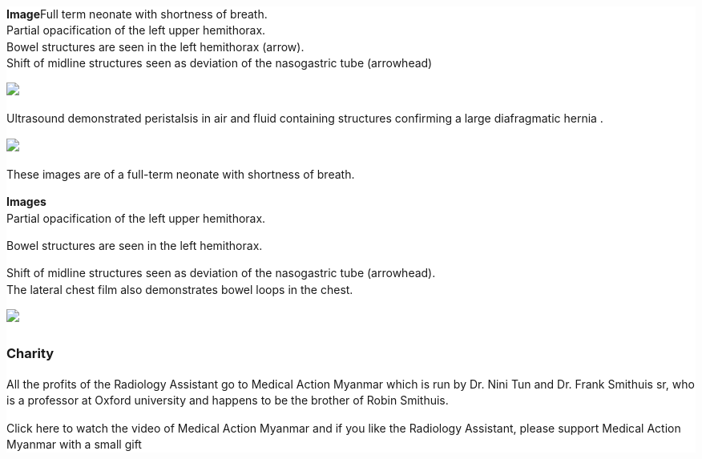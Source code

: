 **Image**Full term neonate with shortness of breath.  
Partial opacification of the left upper hemithorax.  
Bowel structures are seen in the left hemithorax (arrow).     
Shift of midline structures seen as deviation of the nasogastric tube (arrowhead)








![](/img/containers/main/./-1-hernia-us.jpg/769b38fc8ac87fb86e0ac859d8347831.jpg)




Ultrasound demonstrated peristalsis in air and fluid containing structures confirming a large diafragmatic hernia .  








![](/img/containers/main/./-1-hernia-2.jpg/1ae1ea83286e996d3cbc08d9e72e0fe6.jpg)




These images are of a full-term neonate with
shortness of breath.

**Images**  
Partial opacification of
the left upper hemithorax.  

Bowel structures are seen
in the left hemithorax.     

Shift of midline structures seen as deviation of the nasogastric tube
(arrowhead).  
The lateral chest film also demonstrates bowel loops in the chest.    








![](/img/containers/main/./banner-intro-mam-1697020128.jpg/65ca1508e4824f0049d5ade745f4f967.jpg)




### **Charity**

All the profits of the Radiology Assistant go to Medical Action Myanmar which is run by Dr. Nini Tun and Dr. Frank Smithuis sr, who is a professor at Oxford university and happens to be the brother of Robin Smithuis.

Click here to watch the video of Medical Action Myanmar and if you like the Radiology Assistant, please support Medical Action Myanmar with a small gift
